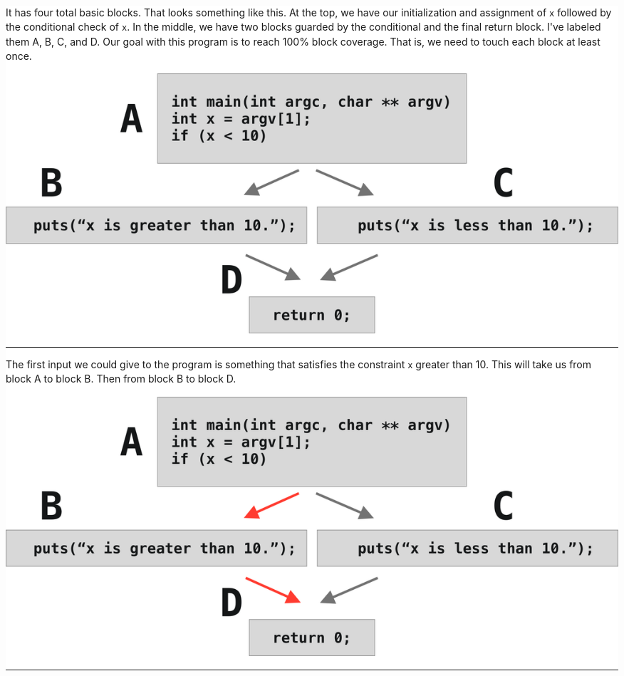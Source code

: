 It has four total basic blocks. That looks something like this. At the top, we have our initialization and assignment of `x` followed by the conditional check of `x`. In the middle, we have two blocks guarded by the conditional and the final return block. I've labeled them A, B, C, and D. Our goal with this program is to reach 100% block coverage. That is, we need to touch each block at least once.

![](media/Graph.png)


---
The first input we could give to the program is something that satisfies the constraint `x` greater than 10. This will take us from block A to block B. Then from block B to block D.

![](media/abd.png)


---